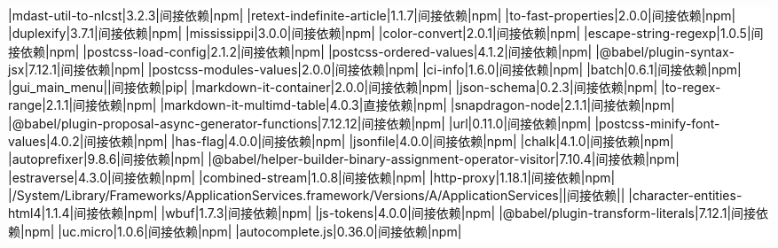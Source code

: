 |mdast-util-to-nlcst|3.2.3|间接依赖|npm|
|retext-indefinite-article|1.1.7|间接依赖|npm|
|to-fast-properties|2.0.0|间接依赖|npm|
|duplexify|3.7.1|间接依赖|npm|
|mississippi|3.0.0|间接依赖|npm|
|color-convert|2.0.1|间接依赖|npm|
|escape-string-regexp|1.0.5|间接依赖|npm|
|postcss-load-config|2.1.2|间接依赖|npm|
|postcss-ordered-values|4.1.2|间接依赖|npm|
|@babel/plugin-syntax-jsx|7.12.1|间接依赖|npm|
|postcss-modules-values|2.0.0|间接依赖|npm|
|ci-info|1.6.0|间接依赖|npm|
|batch|0.6.1|间接依赖|npm|
|gui_main_menu||间接依赖|pip|
|markdown-it-container|2.0.0|间接依赖|npm|
|json-schema|0.2.3|间接依赖|npm|
|to-regex-range|2.1.1|间接依赖|npm|
|markdown-it-multimd-table|4.0.3|直接依赖|npm|
|snapdragon-node|2.1.1|间接依赖|npm|
|@babel/plugin-proposal-async-generator-functions|7.12.12|间接依赖|npm|
|url|0.11.0|间接依赖|npm|
|postcss-minify-font-values|4.0.2|间接依赖|npm|
|has-flag|4.0.0|间接依赖|npm|
|jsonfile|4.0.0|间接依赖|npm|
|chalk|4.1.0|间接依赖|npm|
|autoprefixer|9.8.6|间接依赖|npm|
|@babel/helper-builder-binary-assignment-operator-visitor|7.10.4|间接依赖|npm|
|estraverse|4.3.0|间接依赖|npm|
|combined-stream|1.0.8|间接依赖|npm|
|http-proxy|1.18.1|间接依赖|npm|
|/System/Library/Frameworks/ApplicationServices.framework/Versions/A/ApplicationServices||间接依赖||
|character-entities-html4|1.1.4|间接依赖|npm|
|wbuf|1.7.3|间接依赖|npm|
|js-tokens|4.0.0|间接依赖|npm|
|@babel/plugin-transform-literals|7.12.1|间接依赖|npm|
|uc.micro|1.0.6|间接依赖|npm|
|autocomplete.js|0.36.0|间接依赖|npm|